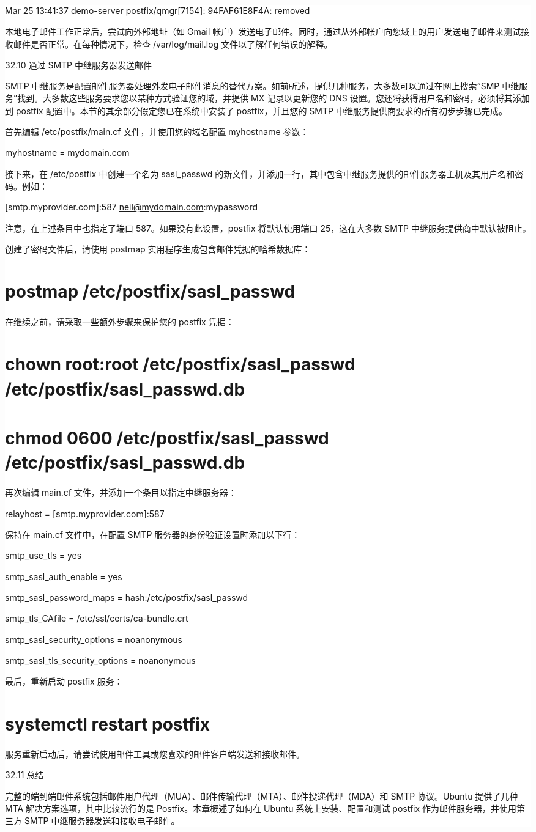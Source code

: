 Mar 25 13:41:37 demo-server postfix/qmgr[7154]: 94FAF61E8F4A: removed

本地电子邮件工作正常后，尝试向外部地址（如 Gmail 帐户）发送电子邮件。同时，通过从外部帐户向您域上的用户发送电子邮件来测试接收邮件是否正常。在每种情况下，检查 /var/log/mail.log 文件以了解任何错误的解释。

32.10 通过 SMTP 中继服务器发送邮件

SMTP 中继服务是配置邮件服务器处理外发电子邮件消息的替代方案。如前所述，提供几种服务，大多数可以通过在网上搜索“SMP 中继服务”找到。大多数这些服务要求您以某种方式验证您的域，并提供 MX 记录以更新您的 DNS 设置。您还将获得用户名和密码，必须将其添加到 postfix 配置中。本节的其余部分假定您已在系统中安装了 postfix，并且您的 SMTP 中继服务提供商要求的所有初步步骤已完成。

首先编辑 /etc/postfix/main.cf 文件，并使用您的域名配置 myhostname 参数：

myhostname = mydomain.com

接下来，在 /etc/postfix 中创建一个名为 sasl_passwd 的新文件，并添加一行，其中包含中继服务提供的邮件服务器主机及其用户名和密码。例如：

[smtp.myprovider.com]:587 neil@mydomain.com:mypassword

注意，在上述条目中也指定了端口 587。如果没有此设置，postfix 将默认使用端口 25，这在大多数 SMTP 中继服务提供商中默认被阻止。

创建了密码文件后，请使用 postmap 实用程序生成包含邮件凭据的哈希数据库：

# postmap /etc/postfix/sasl_passwd

在继续之前，请采取一些额外步骤来保护您的 postfix 凭据：

# chown root:root /etc/postfix/sasl_passwd /etc/postfix/sasl_passwd.db

# chmod 0600 /etc/postfix/sasl_passwd /etc/postfix/sasl_passwd.db

再次编辑 main.cf 文件，并添加一个条目以指定中继服务器：

relayhost = [smtp.myprovider.com]:587

保持在 main.cf 文件中，在配置 SMTP 服务器的身份验证设置时添加以下行：

smtp_use_tls = yes

smtp_sasl_auth_enable = yes

smtp_sasl_password_maps = hash:/etc/postfix/sasl_passwd

smtp_tls_CAfile = /etc/ssl/certs/ca-bundle.crt

smtp_sasl_security_options = noanonymous

smtp_sasl_tls_security_options = noanonymous

最后，重新启动 postfix 服务：

# systemctl restart postfix

服务重新启动后，请尝试使用邮件工具或您喜欢的邮件客户端发送和接收邮件。

32.11 总结

完整的端到端邮件系统包括邮件用户代理（MUA）、邮件传输代理（MTA）、邮件投递代理（MDA）和 SMTP 协议。Ubuntu 提供了几种 MTA 解决方案选项，其中比较流行的是 Postfix。本章概述了如何在 Ubuntu 系统上安装、配置和测试 postfix 作为邮件服务器，并使用第三方 SMTP 中继服务器发送和接收电子邮件。

